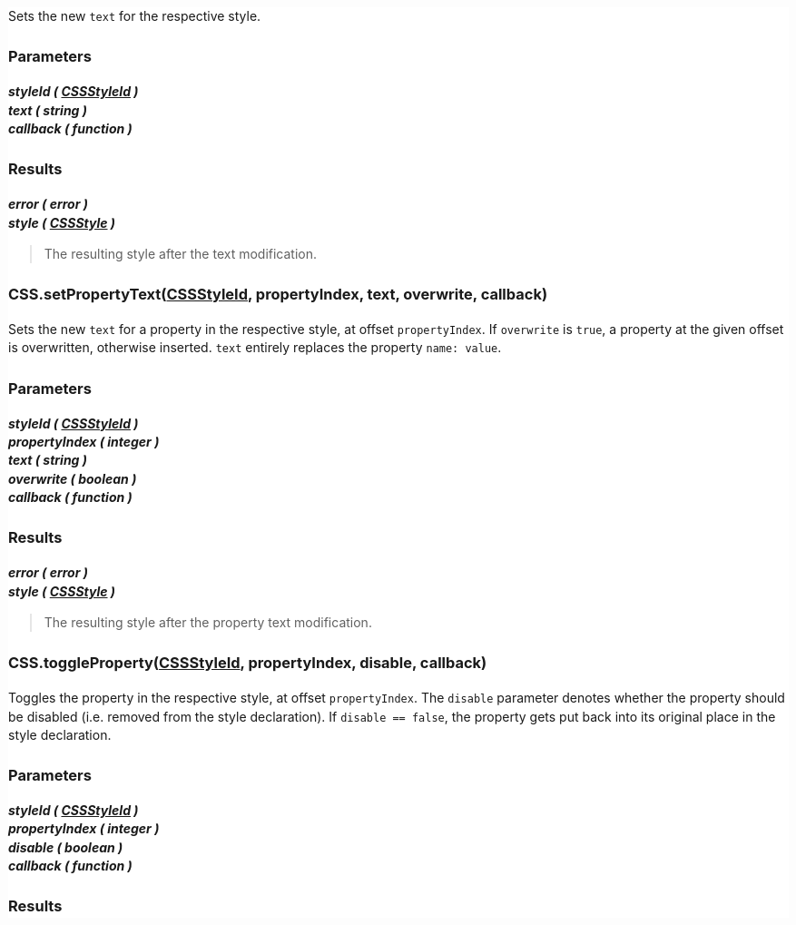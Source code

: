 Sets the new `text` for the respective style.

### Parameters

_**styleId ( [CSSStyleId](#class-cssstyleid) )**_<br>
_**text ( string )**_<br>
_**callback ( function )**_<br>

### Results

_**error ( error )**_<br>
_**style ( [CSSStyle](#class-cssstyle) )**_<br>
> The resulting style after the text modification.



### CSS.setPropertyText([CSSStyleId](#class-cssstyleid), propertyIndex, text, overwrite, callback)

Sets the new `text` for a property in the respective style, at offset `propertyIndex`. If `overwrite` is `true`, a property at the given offset is overwritten, otherwise inserted. `text` entirely replaces the property `name: value`.

### Parameters

_**styleId ( [CSSStyleId](#class-cssstyleid) )**_<br>
_**propertyIndex ( integer )**_<br>
_**text ( string )**_<br>
_**overwrite ( boolean )**_<br>
_**callback ( function )**_<br>

### Results

_**error ( error )**_<br>
_**style ( [CSSStyle](#class-cssstyle) )**_<br>
> The resulting style after the property text modification.



### CSS.toggleProperty([CSSStyleId](#class-cssstyleid), propertyIndex, disable, callback)

Toggles the property in the respective style, at offset `propertyIndex`. The `disable` parameter denotes whether the property should be disabled (i.e. removed from the style declaration). If `disable == false`, the property gets put back into its original place in the style declaration.

### Parameters

_**styleId ( [CSSStyleId](#class-cssstyleid) )**_<br>
_**propertyIndex ( integer )**_<br>
_**disable ( boolean )**_<br>
_**callback ( function )**_<br>

### Results
